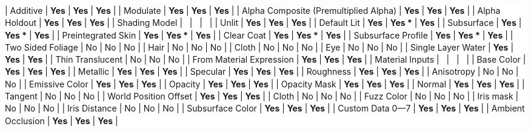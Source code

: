 | Additive | **Yes** | **Yes** | **Yes** |
| Modulate | **Yes** | **Yes** | **Yes** |
| Alpha Composite (Premultiplied Alpha) | **Yes** | **Yes** | **Yes** |
| Alpha Holdout | **Yes** | **Yes** | **Yes** |
| Shading Model |   |   |   |
| Unlit | **Yes** | **Yes** | **Yes** |
| Default Lit | **Yes** | **Yes \*** | **Yes** |
| Subsurface | **Yes** | **Yes \*** | **Yes** |
| Preintegrated Skin | **Yes** | **Yes \*** | **Yes** |
| Clear Coat | **Yes** | **Yes \*** | **Yes** |
| Subsurface Profile | **Yes** | **Yes \*** | **Yes** |
| Two Sided Foliage | No | No | No |
| Hair | No | No | No |
| Cloth | No | No | No |
| Eye | No | No | No |
| Single Layer Water | **Yes** | **Yes** | **Yes** |
| Thin Translucent | No | No | No |
| From Material Expression | **Yes** | **Yes** | **Yes** |
| Material Inputs |   |   |   |
| Base Color | **Yes** | **Yes** | **Yes** |
| Metallic | **Yes** | **Yes** | **Yes** |
| Specular | **Yes** | **Yes** | **Yes** |
| Roughness | **Yes** | **Yes** | **Yes** |
| Anisotropy | No | No | No |
| Emissive Color | **Yes** | **Yes** | **Yes** |
| Opacity | **Yes** | **Yes** | **Yes** |
| Opacity Mask | **Yes** | **Yes** | **Yes** |
| Normal | **Yes** | **Yes** | **Yes** |
| Tangent | No | No | No |
| World Position Offset | **Yes** | **Yes** | **Yes** |
| Cloth | No | No | No |
| Fuzz Color | No | No | No |
| Iris mask | No | No | No |
| Iris Distance | No | No | No |
| Subsurface Color | **Yes** | **Yes** | **Yes** |
| Custom Data 0—7 | **Yes** | **Yes** | **Yes** |
| Ambient Occlusion | **Yes** | **Yes** | **Yes** |